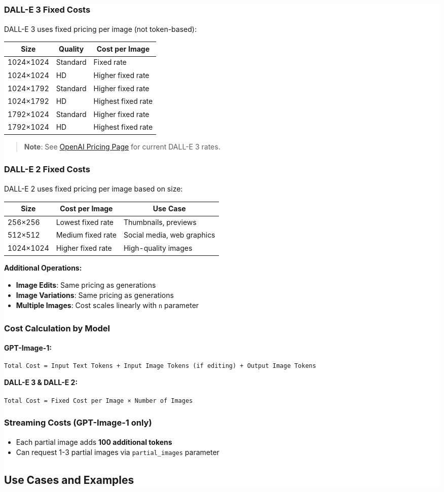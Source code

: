 ### DALL-E 3 Fixed Costs

DALL-E 3 uses fixed pricing per image (not token-based):

| Size | Quality | Cost per Image |
|------|---------|----------------|
| 1024×1024 | Standard | Fixed rate |
| 1024×1024 | HD | Higher fixed rate |
| 1024×1792 | Standard | Higher fixed rate |
| 1024×1792 | HD | Highest fixed rate |
| 1792×1024 | Standard | Higher fixed rate |
| 1792×1024 | HD | Highest fixed rate |

> **Note**: See [OpenAI Pricing Page](https://openai.com/pricing) for current DALL-E 3 rates.

### DALL-E 2 Fixed Costs

DALL-E 2 uses fixed pricing per image based on size:

| Size | Cost per Image | Use Case |
|------|----------------|----------|
| 256×256 | Lowest fixed rate | Thumbnails, previews |
| 512×512 | Medium fixed rate | Social media, web graphics |
| 1024×1024 | Higher fixed rate | High-quality images |

**Additional Operations:**
- **Image Edits**: Same pricing as generations
- **Image Variations**: Same pricing as generations
- **Multiple Images**: Cost scales linearly with `n` parameter

### Cost Calculation by Model

**GPT-Image-1:**
```
Total Cost = Input Text Tokens + Input Image Tokens (if editing) + Output Image Tokens
```

**DALL-E 3 & DALL-E 2:**
```
Total Cost = Fixed Cost per Image × Number of Images
```

### Streaming Costs (GPT-Image-1 only)
- Each partial image adds **100 additional tokens**
- Can request 1-3 partial images via `partial_images` parameter

## Use Cases and Examples
